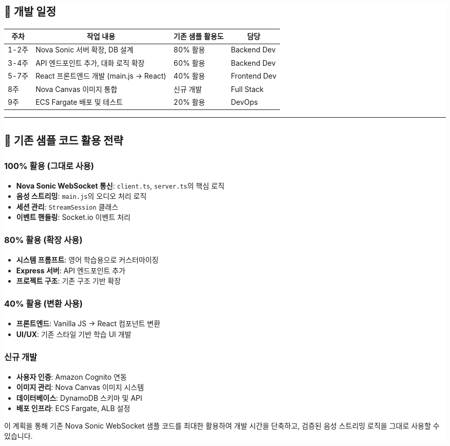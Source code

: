 
## 📅 개발 일정

| 주차 | 작업 내용 | 기존 샘플 활용도 | 담당 |
|------|-----------|------------------|------|
| 1-2주 | Nova Sonic 서버 확장, DB 설계 | 80% 활용 | Backend Dev |
| 3-4주 | API 엔드포인트 추가, 대화 로직 확장 | 60% 활용 | Backend Dev |
| 5-7주 | React 프론트엔드 개발 (main.js → React) | 40% 활용 | Frontend Dev |
| 8주 | Nova Canvas 이미지 통합 | 신규 개발 | Full Stack |
| 9주 | ECS Fargate 배포 및 테스트 | 20% 활용 | DevOps |

---

## 🔧 기존 샘플 코드 활용 전략

### 100% 활용 (그대로 사용)
- **Nova Sonic WebSocket 통신**: `client.ts`, `server.ts`의 핵심 로직
- **음성 스트리밍**: `main.js`의 오디오 처리 로직
- **세션 관리**: `StreamSession` 클래스
- **이벤트 핸들링**: Socket.io 이벤트 처리

### 80% 활용 (확장 사용)
- **시스템 프롬프트**: 영어 학습용으로 커스터마이징
- **Express 서버**: API 엔드포인트 추가
- **프로젝트 구조**: 기존 구조 기반 확장

### 40% 활용 (변환 사용)  
- **프론트엔드**: Vanilla JS → React 컴포넌트 변환
- **UI/UX**: 기존 스타일 기반 학습 UI 개발

### 신규 개발
- **사용자 인증**: Amazon Cognito 연동
- **이미지 관리**: Nova Canvas 이미지 시스템
- **데이터베이스**: DynamoDB 스키마 및 API
- **배포 인프라**: ECS Fargate, ALB 설정

이 계획을 통해 기존 Nova Sonic WebSocket 샘플 코드를 최대한 활용하여 개발 시간을 단축하고, 검증된 음성 스트리밍 로직을 그대로 사용할 수 있습니다.